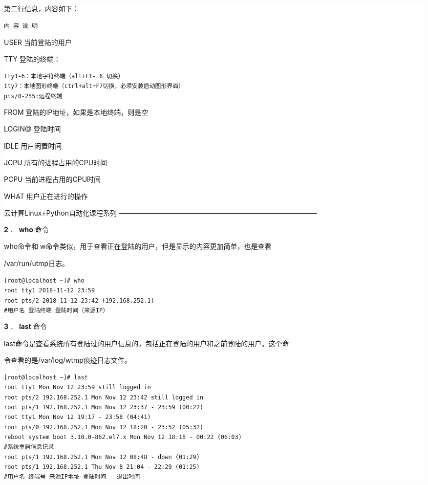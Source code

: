 第二行信息，内容如下：

```
内 容 说 明
```

USER 当前登陆的用户

TTY 登陆的终端：

```
tty1-6：本地字符终端（alt+F1- 6 切换）
tty7：本地图形终端（ctrl+alt+F7切换，必须安装启动图形界面）
pts/0-255:远程终端
```

FROM 登陆的IP地址，如果是本地终端，则是空

LOGIN@ 登陆时间

IDLE 用户闲置时间

JCPU 所有的进程占用的CPU时间

PCPU 当前进程占用的CPU时间

WHAT 用户正在进行的操作

云计算Linux+Python自动化课程系列
—————————————————————————————

**2** ． **who** 命令

who命令和 w命令类似，用于查看正在登陆的用户，但是显示的内容更加简单，也是查看

/var/run/utmp日志。

```
[root@localhost ~]# who
root tty1 2018-11-12 23:59
root pts/2 2018-11-12 23:42 (192.168.252.1)
#用户名 登陆终端 登陆时间（来源IP）
```

**3** ． **last** 命令

last命令是查看系统所有登陆过的用户信息的，包括正在登陆的用户和之前登陆的用户。这个命

令查看的是/var/log/wtmp痕迹日志文件。

```
[root@localhost ~]# last
root tty1 Mon Nov 12 23:59 still logged in
root pts/2 192.168.252.1 Mon Nov 12 23:42 still logged in
root pts/1 192.168.252.1 Mon Nov 12 23:37 - 23:59 (00:22)
root tty1 Mon Nov 12 19:17 - 23:58 (04:41)
root pts/0 192.168.252.1 Mon Nov 12 18:20 - 23:52 (05:32)
reboot system boot 3.10.0-862.el7.x Mon Nov 12 18:18 - 00:22 (06:03)
#系统重启信息记录
root pts/1 192.168.252.1 Mon Nov 12 08:48 - down (01:29)
root pts/1 192.168.252.1 Thu Nov 8 21:04 - 22:29 (01:25)
#用户名 终端号 来源IP地址 登陆时间 - 退出时间
```

